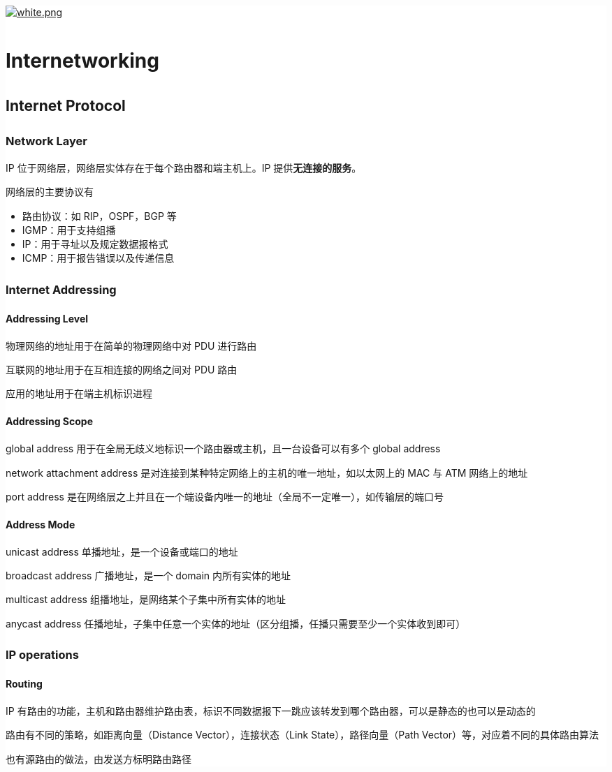 [![white.png](https://i.loli.net/2019/04/11/5cae134487910.png)](https://github.com/i1123581321/NJU-open-resource)

# Internetworking

## Internet Protocol

### Network Layer

IP 位于网络层，网络层实体存在于每个路由器和端主机上。IP 提供**无连接的服务**。

网络层的主要协议有

* 路由协议：如 RIP，OSPF，BGP 等
* IGMP：用于支持组播
* IP：用于寻址以及规定数据报格式
* ICMP：用于报告错误以及传递信息

### Internet Addressing

#### Addressing Level

物理网络的地址用于在简单的物理网络中对 PDU 进行路由

互联网的地址用于在互相连接的网络之间对 PDU 路由

应用的地址用于在端主机标识进程

#### Addressing Scope

global address 用于在全局无歧义地标识一个路由器或主机，且一台设备可以有多个 global address

network attachment address 是对连接到某种特定网络上的主机的唯一地址，如以太网上的 MAC 与 ATM 网络上的地址

port address 是在网络层之上并且在一个端设备内唯一的地址（全局不一定唯一），如传输层的端口号

#### Address Mode

unicast address 单播地址，是一个设备或端口的地址

broadcast address 广播地址，是一个 domain 内所有实体的地址

multicast address 组播地址，是网络某个子集中所有实体的地址

anycast address 任播地址，子集中任意一个实体的地址（区分组播，任播只需要至少一个实体收到即可）

### IP operations

#### Routing

IP 有路由的功能，主机和路由器维护路由表，标识不同数据报下一跳应该转发到哪个路由器，可以是静态的也可以是动态的

路由有不同的策略，如距离向量（Distance Vector），连接状态（Link State），路径向量（Path Vector）等，对应着不同的具体路由算法

也有源路由的做法，由发送方标明路由路径
